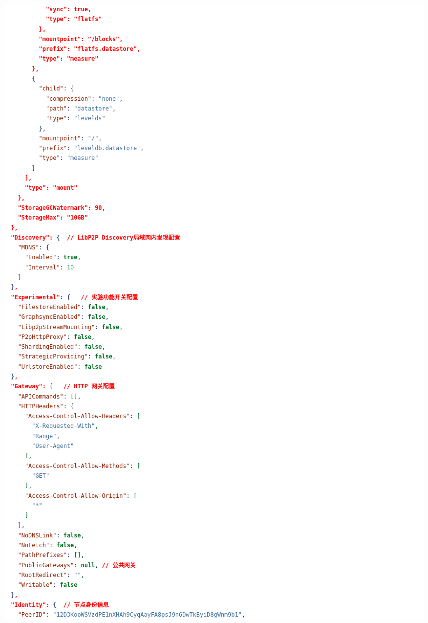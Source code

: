 ``` json
            "sync": true,
            "type": "flatfs"
          },
          "mountpoint": "/blocks",
          "prefix": "flatfs.datastore",
          "type": "measure"
        },
        {
          "child": {
            "compression": "none",
            "path": "datastore",
            "type": "levelds"
          },
          "mountpoint": "/",
          "prefix": "leveldb.datastore",
          "type": "measure"
        }
      ],
      "type": "mount"
    },
    "StorageGCWatermark": 90,
    "StorageMax": "10GB"
  },
  "Discovery": {  // LibP2P Discovery局域网内发现配置
    "MDNS": {
      "Enabled": true,
      "Interval": 10
    }
  },
  "Experimental": {   // 实验功能开关配置
    "FilestoreEnabled": false,
    "GraphsyncEnabled": false,
    "Libp2pStreamMounting": false,
    "P2pHttpProxy": false,
    "ShardingEnabled": false,
    "StrategicProviding": false,
    "UrlstoreEnabled": false
  },
  "Gateway": {   // HTTP 网关配置
    "APICommands": [],
    "HTTPHeaders": {
      "Access-Control-Allow-Headers": [
        "X-Requested-With",
        "Range",
        "User-Agent"
      ],
      "Access-Control-Allow-Methods": [
        "GET"
      ],
      "Access-Control-Allow-Origin": [
        "*"
      ]
    },
    "NoDNSLink": false,
    "NoFetch": false,
    "PathPrefixes": [],
    "PublicGateways": null, // 公共网关
    "RootRedirect": "",
    "Writable": false
  },
  "Identity": {  // 节点身份信息
    "PeerID": "12D3KooWSVzdPE1nXHAh9CyqAayFA8psJ9n6DwTkByiD8gWnm9b1",
```